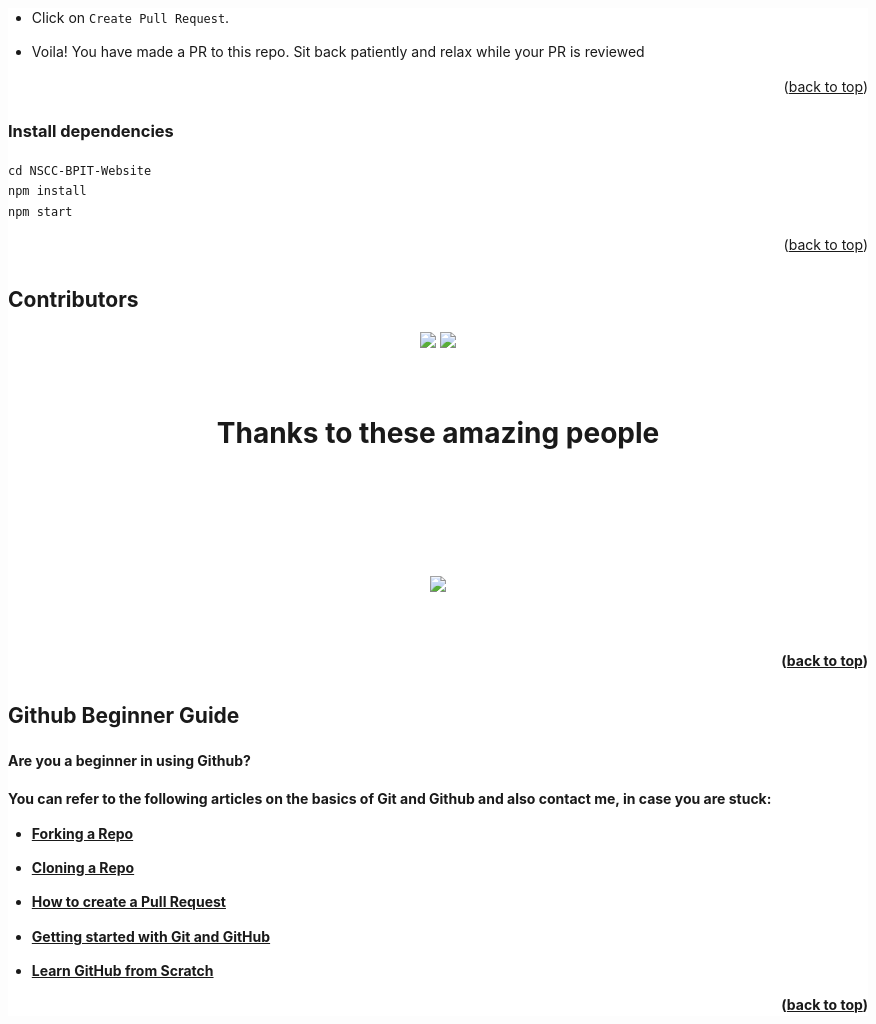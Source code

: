 - Click on `Create Pull Request`.


- Voila! You have made a PR to this repo. Sit back patiently and relax while your PR is reviewed

	

<p align="right">(<a href="#top">back to top</a>)</p>


### Install dependencies
```
cd NSCC-BPIT-Website
npm install
npm start
```
<p align="right">(<a href="#top">back to top</a>)</p>



## Contributors
<div align="center">
<a href="https://github.com/NSCC-BPIT/NSCC-BPIT-Website"><img src="https://forthebadge.com/images/badges/built-by-developers.svg"  ></a> 
<a href="https://github.com/NSCC-BPIT/NSCC-BPIT-Website"><img src="https://forthebadge.com/images/badges/built-with-love.svg"  ></a> 
</div>
<br>
<div>
<h1 align="center">
 <b>Thanks to these amazing people
<h1>
<a href="https://github.com/NSCC-BPIT/NSCC-BPIT-Website/contributors">
  <img src="https://contrib.rocks/image?repo=NSCC-BPIT/NSCC-BPIT-Website&&max=817" />
</a>
</div>

<p align="right">(<a href="#top">back to top</a>)</p>


## Github Beginner Guide
#### Are you a beginner in using Github?

You can refer to the following articles on the basics of Git and Github and also contact me, in case you are stuck:
- [Forking a Repo](https://help.github.com/en/github/getting-started-with-github/fork-a-repo)
- [Cloning a Repo](https://help.github.com/en/desktop/contributing-to-projects/creating-an-issue-or-pull-request)
- [How to create a Pull Request](https://opensource.com/article/19/7/create-pull-request-github)
- [Getting started with Git and GitHub](https://towardsdatascience.com/getting-started-with-git-and-github-6fcd0f2d4ac6)
- [Learn GitHub from Scratch](https://lab.github.com/githubtraining/introduction-to-github)
	
	 
	 <p align="right">(<a href="#top">back to top</a>)</p>
